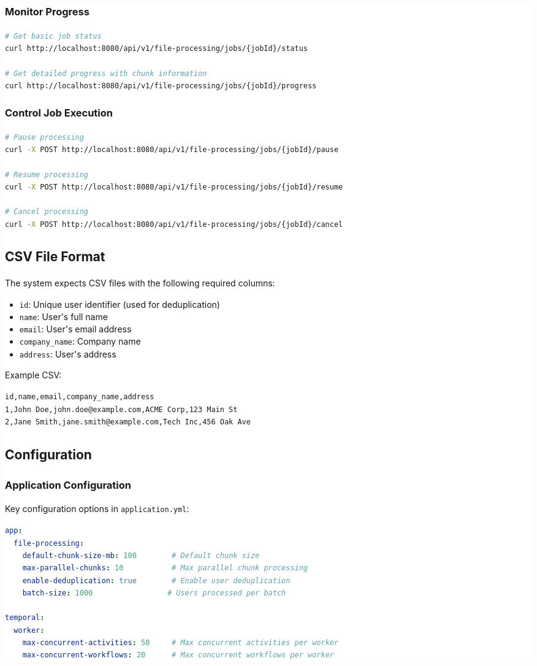 
### Monitor Progress

```bash
# Get basic job status
curl http://localhost:8080/api/v1/file-processing/jobs/{jobId}/status

# Get detailed progress with chunk information
curl http://localhost:8080/api/v1/file-processing/jobs/{jobId}/progress
```

### Control Job Execution

```bash
# Pause processing
curl -X POST http://localhost:8080/api/v1/file-processing/jobs/{jobId}/pause

# Resume processing
curl -X POST http://localhost:8080/api/v1/file-processing/jobs/{jobId}/resume

# Cancel processing
curl -X POST http://localhost:8080/api/v1/file-processing/jobs/{jobId}/cancel
```

## CSV File Format

The system expects CSV files with the following required columns:
- `id`: Unique user identifier (used for deduplication)
- `name`: User's full name
- `email`: User's email address
- `company_name`: Company name
- `address`: User's address

Example CSV:
```csv
id,name,email,company_name,address
1,John Doe,john.doe@example.com,ACME Corp,123 Main St
2,Jane Smith,jane.smith@example.com,Tech Inc,456 Oak Ave
```

## Configuration

### Application Configuration

Key configuration options in `application.yml`:

```yaml
app:
  file-processing:
    default-chunk-size-mb: 100        # Default chunk size
    max-parallel-chunks: 10           # Max parallel chunk processing
    enable-deduplication: true        # Enable user deduplication
    batch-size: 1000                 # Users processed per batch

temporal:
  worker:
    max-concurrent-activities: 50     # Max concurrent activities per worker
    max-concurrent-workflows: 20      # Max concurrent workflows per worker
```
